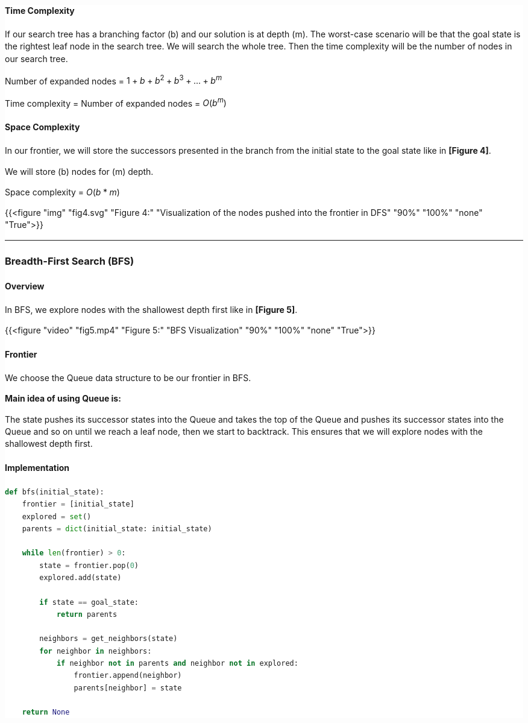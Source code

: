 #### Time Complexity
If our search tree has a branching factor (b) and our solution is at depth (m).
The worst-case scenario will be that the goal state is the rightest leaf node in the search tree.
We will search the whole tree.
Then the time complexity will be the number of nodes in our search tree.

Number of expanded nodes = $1 + b + b^2 + b^3 + ... + b^m$

Time complexity = Number of expanded nodes = $O(b^m)$

#### Space Complexity
In our frontier, we will store the successors
presented in the branch from the initial state to the goal state like in **[Figure 4]**.

We will store (b) nodes for (m) depth.

Space complexity = $O(b*m)$

{{<figure "img" "fig4.svg" "Figure 4:"
"Visualization of the nodes pushed into the frontier in DFS" "90%" "100%" "none" "True">}}

---

### Breadth-First Search (BFS)
#### Overview
In BFS, we explore nodes with the shallowest depth first like in **[Figure 5]**.

{{<figure "video" "fig5.mp4" "Figure 5:" "BFS Visualization" "90%" "100%" "none" "True">}}

#### Frontier
We choose the Queue data structure to be our frontier in BFS.

**Main idea of using Queue is:**

The state pushes its successor states into the Queue
and takes the top of the Queue and pushes its successor states into 
the Queue and so on until we reach a leaf node, then we start to backtrack.
This ensures that we will explore nodes with the shallowest depth first.

#### Implementation
```python
def bfs(initial_state):
    frontier = [initial_state]
    explored = set()
    parents = dict(initial_state: initial_state)

    while len(frontier) > 0:
        state = frontier.pop(0)
        explored.add(state)
    
        if state == goal_state:
            return parents

        neighbors = get_neighbors(state)
        for neighbor in neighbors:
            if neighbor not in parents and neighbor not in explored:
                frontier.append(neighbor)
                parents[neighbor] = state

    return None
```
